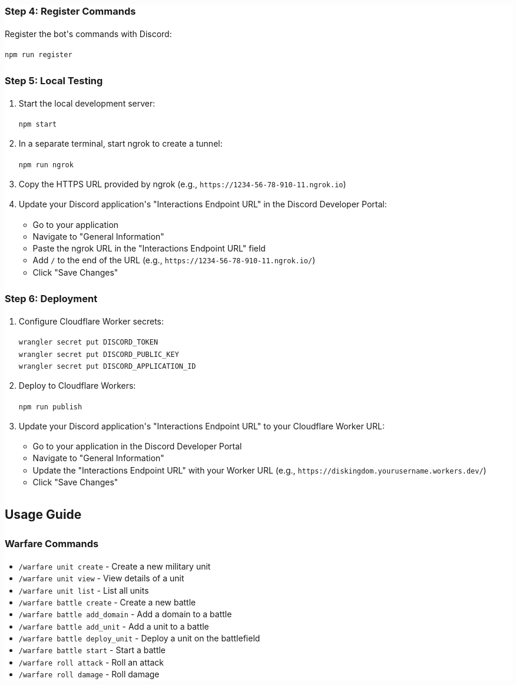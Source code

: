 ### Step 4: Register Commands

Register the bot's commands with Discord:

```
npm run register
```

### Step 5: Local Testing

1. Start the local development server:
   ```
   npm start
   ```

2. In a separate terminal, start ngrok to create a tunnel:
   ```
   npm run ngrok
   ```

3. Copy the HTTPS URL provided by ngrok (e.g., `https://1234-56-78-910-11.ngrok.io`)

4. Update your Discord application's "Interactions Endpoint URL" in the Discord Developer Portal:
   - Go to your application
   - Navigate to "General Information"
   - Paste the ngrok URL in the "Interactions Endpoint URL" field
   - Add `/` to the end of the URL (e.g., `https://1234-56-78-910-11.ngrok.io/`)
   - Click "Save Changes"

### Step 6: Deployment

1. Configure Cloudflare Worker secrets:
   ```
   wrangler secret put DISCORD_TOKEN
   wrangler secret put DISCORD_PUBLIC_KEY
   wrangler secret put DISCORD_APPLICATION_ID
   ```

2. Deploy to Cloudflare Workers:
   ```
   npm run publish
   ```

3. Update your Discord application's "Interactions Endpoint URL" to your Cloudflare Worker URL:
   - Go to your application in the Discord Developer Portal
   - Navigate to "General Information"
   - Update the "Interactions Endpoint URL" with your Worker URL (e.g., `https://diskingdom.yourusername.workers.dev/`)
   - Click "Save Changes"

## Usage Guide

### Warfare Commands

- `/warfare unit create` - Create a new military unit
- `/warfare unit view` - View details of a unit
- `/warfare unit list` - List all units
- `/warfare battle create` - Create a new battle
- `/warfare battle add_domain` - Add a domain to a battle
- `/warfare battle add_unit` - Add a unit to a battle
- `/warfare battle deploy_unit` - Deploy a unit on the battlefield
- `/warfare battle start` - Start a battle
- `/warfare roll attack` - Roll an attack
- `/warfare roll damage` - Roll damage
